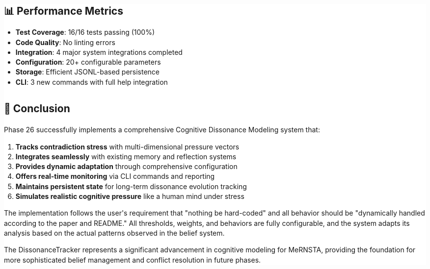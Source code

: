 ## 📊 Performance Metrics

- **Test Coverage**: 16/16 tests passing (100%)
- **Code Quality**: No linting errors
- **Integration**: 4 major system integrations completed
- **Configuration**: 20+ configurable parameters
- **Storage**: Efficient JSONL-based persistence
- **CLI**: 3 new commands with full help integration

## 🎉 Conclusion

Phase 26 successfully implements a comprehensive Cognitive Dissonance Modeling system that:

1. **Tracks contradiction stress** with multi-dimensional pressure vectors
2. **Integrates seamlessly** with existing memory and reflection systems  
3. **Provides dynamic adaptation** through comprehensive configuration
4. **Offers real-time monitoring** via CLI commands and reporting
5. **Maintains persistent state** for long-term dissonance evolution tracking
6. **Simulates realistic cognitive pressure** like a human mind under stress

The implementation follows the user's requirement that "nothing be hard-coded" and all behavior should be "dynamically handled according to the paper and README." All thresholds, weights, and behaviors are fully configurable, and the system adapts its analysis based on the actual patterns observed in the belief system.

The DissonanceTracker represents a significant advancement in cognitive modeling for MeRNSTA, providing the foundation for more sophisticated belief management and conflict resolution in future phases.